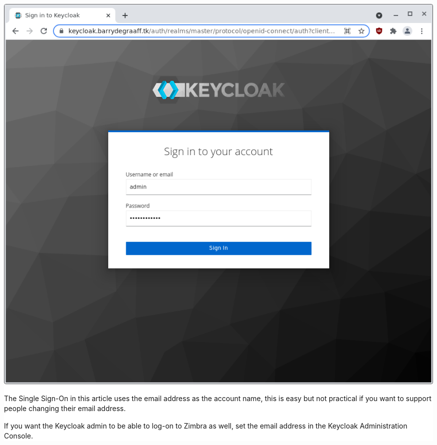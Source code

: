 ![First log-in](screenshots/01-login-admin.png)

The Single Sign-On in this article uses the email address as the account name, this is easy but not practical if you want to support people changing their email address. 

If you want the Keycloak admin to be able to log-on to Zimbra as well, set the email address in the Keycloak Administration Console.
